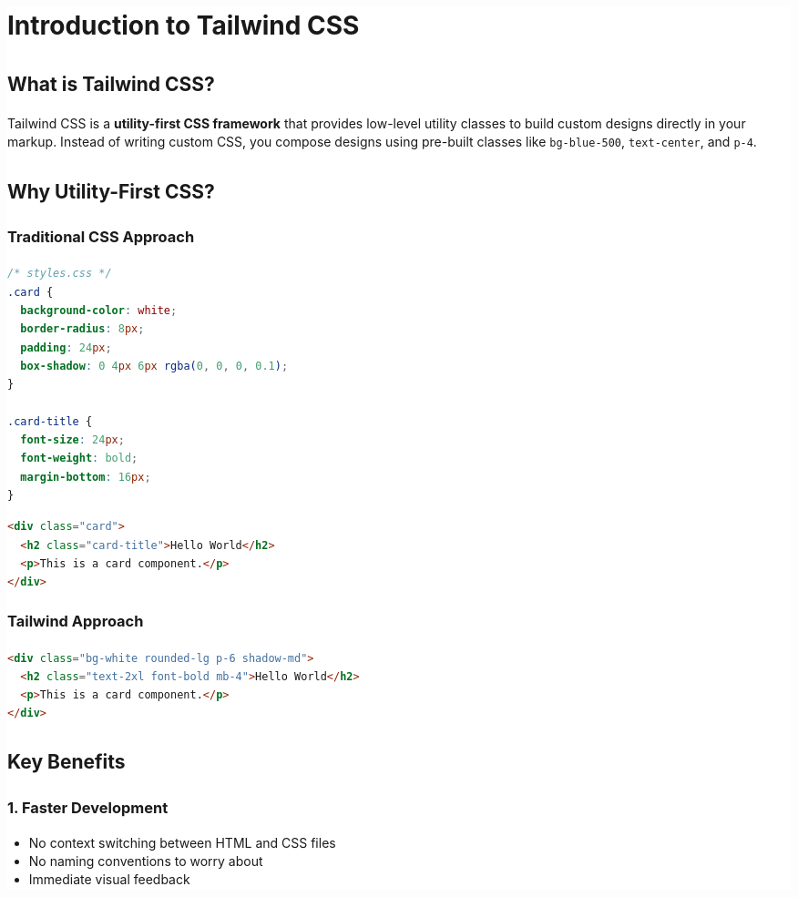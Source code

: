 # Introduction to Tailwind CSS

## What is Tailwind CSS?

Tailwind CSS is a **utility-first CSS framework** that provides low-level utility classes to build custom designs directly in your markup. Instead of writing custom CSS, you compose designs using pre-built classes like `bg-blue-500`, `text-center`, and `p-4`.

## Why Utility-First CSS?

### Traditional CSS Approach
```css
/* styles.css */
.card {
  background-color: white;
  border-radius: 8px;
  padding: 24px;
  box-shadow: 0 4px 6px rgba(0, 0, 0, 0.1);
}

.card-title {
  font-size: 24px;
  font-weight: bold;
  margin-bottom: 16px;
}
```

```html
<div class="card">
  <h2 class="card-title">Hello World</h2>
  <p>This is a card component.</p>
</div>
```

### Tailwind Approach
```html
<div class="bg-white rounded-lg p-6 shadow-md">
  <h2 class="text-2xl font-bold mb-4">Hello World</h2>
  <p>This is a card component.</p>
</div>
```

## Key Benefits

### 1. **Faster Development**
- No context switching between HTML and CSS files
- No naming conventions to worry about
- Immediate visual feedback
